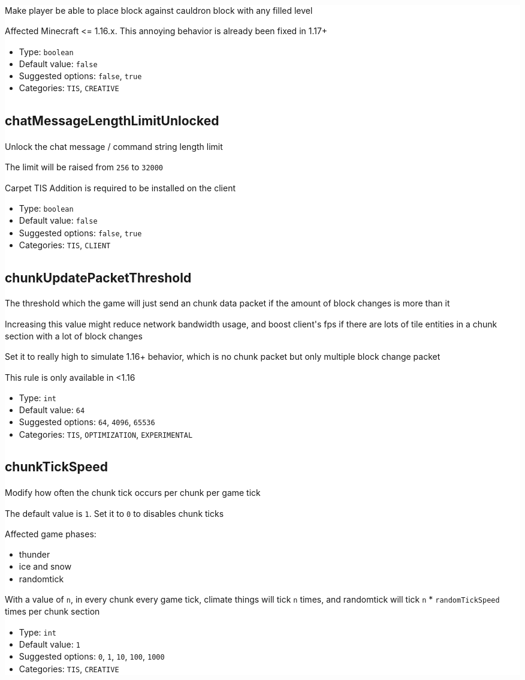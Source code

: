 Make player be able to place block against cauldron block with any filled level

Affected Minecraft \<= 1.16.x. This annoying behavior is already been fixed in 1.17+

- Type: `boolean`
- Default value: `false`
- Suggested options: `false`, `true`
- Categories: `TIS`, `CREATIVE`


## chatMessageLengthLimitUnlocked

Unlock the chat message / command string length limit

The limit will be raised from `256` to `32000`

Carpet TIS Addition is required to be installed on the client

- Type: `boolean`
- Default value: `false`
- Suggested options: `false`, `true`
- Categories: `TIS`, `CLIENT`


## chunkUpdatePacketThreshold

The threshold which the game will just send an chunk data packet if the amount of block changes is more than it

Increasing this value might reduce network bandwidth usage, and boost client's fps if there are lots of tile entities in a chunk section with a lot of block changes

Set it to really high to simulate 1.16+ behavior, which is no chunk packet but only multiple block change packet

This rule is only available in \<1.16

- Type: `int`
- Default value: `64`
- Suggested options: `64`, `4096`, `65536`
- Categories: `TIS`, `OPTIMIZATION`, `EXPERIMENTAL`


## chunkTickSpeed

Modify how often the chunk tick occurs per chunk per game tick

The default value is `1`. Set it to `0` to disables chunk ticks

Affected game phases:
- thunder
- ice and snow
- randomtick

With a value of `n`, in every chunk every game tick, climate things will tick `n` times, and randomtick will tick `n` * `randomTickSpeed` times per chunk section

- Type: `int`
- Default value: `1`
- Suggested options: `0`, `1`, `10`, `100`, `1000`
- Categories: `TIS`, `CREATIVE`
